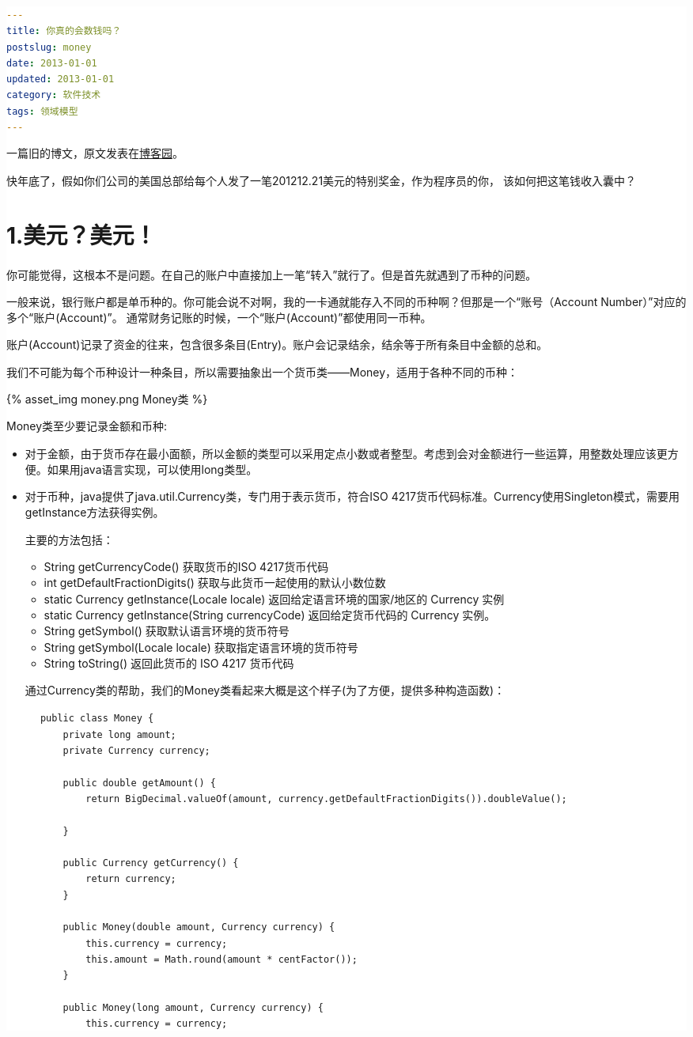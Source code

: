 ```yaml
---
title: 你真的会数钱吗？
postslug: money
date: 2013-01-01
updated: 2013-01-01
category: 软件技术
tags: 领域模型
---
```


 一篇旧的博文，原文发表在[博客园](http://www.cnblogs.com/holbrook/archive/2013/01/01/2841307.html)。

快年底了，假如你们公司的美国总部给每个人发了一笔201212.21美元的特别奖金，作为程序员的你， 该如何把这笔钱收入囊中？


# 1.美元？美元！

你可能觉得，这根本不是问题。在自己的账户中直接加上一笔“转入”就行了。但是首先就遇到了币种的问题。

一般来说，银行账户都是单币种的。你可能会说不对啊，我的一卡通就能存入不同的币种啊？但那是一个“账号（Account Number）”对应的多个“账户(Account)”。 通常财务记账的时候，一个“账户(Account)”都使用同一币种。

账户(Account)记录了资金的往来，包含很多条目(Entry)。账户会记录结余，结余等于所有条目中金额的总和。

我们不可能为每个币种设计一种条目，所以需要抽象出一个货币类——Money，适用于各种不同的币种：

{% asset_img money.png Money类 %}

Money类至少要记录金额和币种:

- 对于金额，由于货币存在最小面额，所以金额的类型可以采用定点小数或者整型。考虑到会对金额进行一些运算，用整数处理应该更方便。如果用java语言实现，可以使用long类型。

- 对于币种，java提供了java.util.Currency类，专门用于表示货币，符合ISO 4217货币代码标准。Currency使用Singleton模式，需要用getInstance方法获得实例。

  主要的方法包括：

  - String getCurrencyCode() 获取货币的ISO 4217货币代码
  - int getDefaultFractionDigits() 获取与此货币一起使用的默认小数位数
  - static Currency getInstance(Locale locale) 返回给定语言环境的国家/地区的 Currency 实例
  - static Currency getInstance(String currencyCode) 返回给定货币代码的 Currency 实例。
  - String getSymbol() 获取默认语言环境的货币符号
  - String getSymbol(Locale locale) 获取指定语言环境的货币符号
  - String toString() 返回此货币的 ISO 4217 货币代码

  通过Currency类的帮助，我们的Money类看起来大概是这个样子(为了方便，提供多种构造函数)：

```
      public class Money {
          private long amount;
          private Currency currency;

          public double getAmount() {
              return BigDecimal.valueOf(amount, currency.getDefaultFractionDigits()).doubleValue();

          }

          public Currency getCurrency() {
              return currency;
          }

          public Money(double amount, Currency currency) {
              this.currency = currency;
              this.amount = Math.round(amount * centFactor());
          }

          public Money(long amount, Currency currency) {
              this.currency = currency;
```